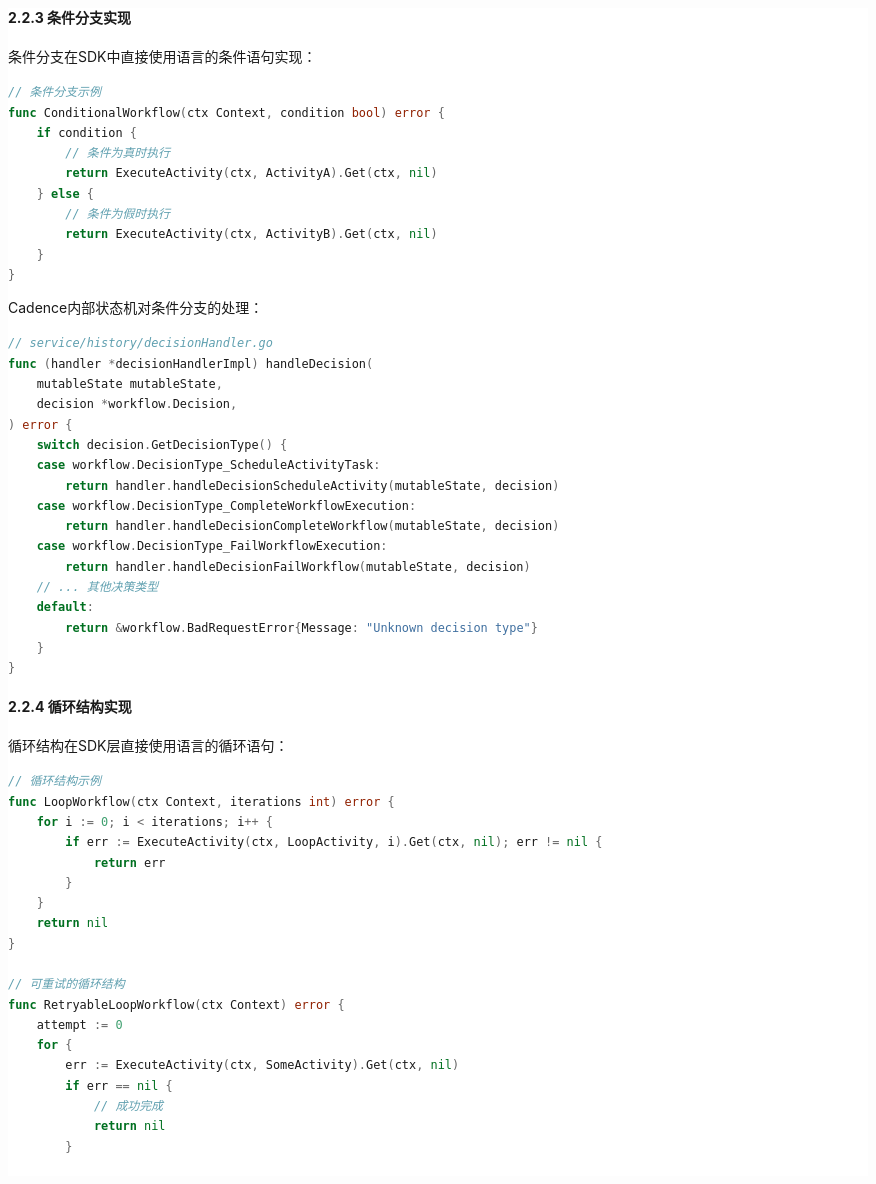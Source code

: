 
#### 2.2.3 条件分支实现

条件分支在SDK中直接使用语言的条件语句实现：

```go
// 条件分支示例
func ConditionalWorkflow(ctx Context, condition bool) error {
    if condition {
        // 条件为真时执行
        return ExecuteActivity(ctx, ActivityA).Get(ctx, nil)
    } else {
        // 条件为假时执行
        return ExecuteActivity(ctx, ActivityB).Get(ctx, nil)
    }
}

```

Cadence内部状态机对条件分支的处理：

```go
// service/history/decisionHandler.go
func (handler *decisionHandlerImpl) handleDecision(
    mutableState mutableState,
    decision *workflow.Decision,
) error {
    switch decision.GetDecisionType() {
    case workflow.DecisionType_ScheduleActivityTask:
        return handler.handleDecisionScheduleActivity(mutableState, decision)
    case workflow.DecisionType_CompleteWorkflowExecution:
        return handler.handleDecisionCompleteWorkflow(mutableState, decision)
    case workflow.DecisionType_FailWorkflowExecution:
        return handler.handleDecisionFailWorkflow(mutableState, decision)
    // ... 其他决策类型
    default:
        return &workflow.BadRequestError{Message: "Unknown decision type"}
    }
}

```

#### 2.2.4 循环结构实现

循环结构在SDK层直接使用语言的循环语句：

```go
// 循环结构示例
func LoopWorkflow(ctx Context, iterations int) error {
    for i := 0; i < iterations; i++ {
        if err := ExecuteActivity(ctx, LoopActivity, i).Get(ctx, nil); err != nil {
            return err
        }
    }
    return nil
}

// 可重试的循环结构
func RetryableLoopWorkflow(ctx Context) error {
    attempt := 0
    for {
        err := ExecuteActivity(ctx, SomeActivity).Get(ctx, nil)
        if err == nil {
            // 成功完成
            return nil
        }
        
```